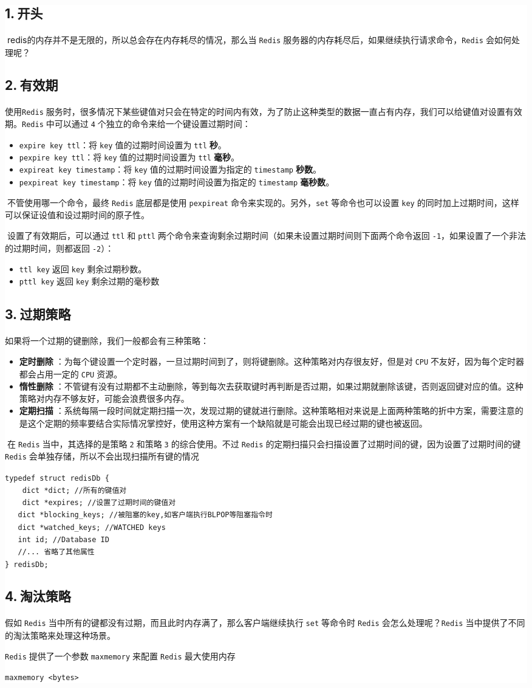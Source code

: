 ## 1. 开头

​	redis的内存并不是无限的，所以总会存在内存耗尽的情况，那么当 `Redis` 服务器的内存耗尽后，如果继续执行请求命令，`Redis` 会如何处理呢？

## 2. 有效期

使用`Redis` 服务时，很多情况下某些键值对只会在特定的时间内有效，为了防止这种类型的数据一直占有内存，我们可以给键值对设置有效期。`Redis` 中可以通过 `4` 个独立的命令来给一个键设置过期时间：

- `expire key ttl`：将 `key` 值的过期时间设置为 `ttl` **秒**。
- `pexpire key ttl`：将 `key` 值的过期时间设置为 `ttl` **毫秒**。
- `expireat key timestamp`：将 `key` 值的过期时间设置为指定的 `timestamp` **秒数**。
- `pexpireat key timestamp`：将 `key` 值的过期时间设置为指定的 `timestamp` **毫秒数**。

​	不管使用哪一个命令，最终 `Redis` 底层都是使用 `pexpireat` 命令来实现的。另外，`set` 等命令也可以设置 `key` 的同时加上过期时间，这样可以保证设值和设过期时间的原子性。

​	设置了有效期后，可以通过 `ttl` 和 `pttl` 两个命令来查询剩余过期时间（如果未设置过期时间则下面两个命令返回 `-1`，如果设置了一个非法的过期时间，则都返回 `-2`）：

- `ttl key` 返回 `key` 剩余过期秒数。
- `pttl key` 返回 `key` 剩余过期的毫秒数

## 3. 过期策略

如果将一个过期的键删除，我们一般都会有三种策略：

- **定时删除** ：为每个键设置一个定时器，一旦过期时间到了，则将键删除。这种策略对内存很友好，但是对 `CPU` 不友好，因为每个定时器都会占用一定的 `CPU` 资源。
- **惰性删除** ：不管键有没有过期都不主动删除，等到每次去获取键时再判断是否过期，如果过期就删除该键，否则返回键对应的值。这种策略对内存不够友好，可能会浪费很多内存。
- **定期扫描** ：系统每隔一段时间就定期扫描一次，发现过期的键就进行删除。这种策略相对来说是上面两种策略的折中方案，需要注意的是这个定期的频率要结合实际情况掌控好，使用这种方案有一个缺陷就是可能会出现已经过期的键也被返回。

​	在 `Redis` 当中，其选择的是策略 `2` 和策略 `3` 的综合使用。不过 `Redis` 的定期扫描只会扫描设置了过期时间的键，因为设置了过期时间的键 `Redis` 会单独存储，所以不会出现扫描所有键的情况

```
typedef struct redisDb {
    dict *dict; //所有的键值对
    dict *expires; //设置了过期时间的键值对
   dict *blocking_keys; //被阻塞的key,如客户端执行BLPOP等阻塞指令时
   dict *watched_keys; //WATCHED keys
   int id; //Database ID
   //... 省略了其他属性
} redisDb;
```

## 4. 淘汰策略

假如 `Redis` 当中所有的键都没有过期，而且此时内存满了，那么客户端继续执行 `set` 等命令时 `Redis` 会怎么处理呢？`Redis` 当中提供了不同的淘汰策略来处理这种场景。

`Redis` 提供了一个参数 `maxmemory` 来配置 `Redis` 最大使用内存

```
maxmemory <bytes>
```
